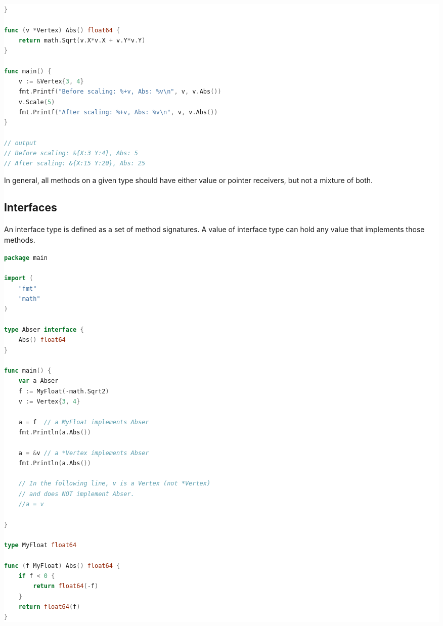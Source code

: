 ```go
}

func (v *Vertex) Abs() float64 {
	return math.Sqrt(v.X*v.X + v.Y*v.Y)
}

func main() {
	v := &Vertex{3, 4}
	fmt.Printf("Before scaling: %+v, Abs: %v\n", v, v.Abs())
	v.Scale(5)
	fmt.Printf("After scaling: %+v, Abs: %v\n", v, v.Abs())
}

// output
// Before scaling: &{X:3 Y:4}, Abs: 5
// After scaling: &{X:15 Y:20}, Abs: 25
```

In general, all methods on a given type should have either value or pointer receivers, but not a mixture of both.


## Interfaces

An interface type is defined as a set of method signatures.
A value of interface type can hold any value that implements those methods.

```go
package main

import (
	"fmt"
	"math"
)

type Abser interface {
	Abs() float64
}

func main() {
	var a Abser
	f := MyFloat(-math.Sqrt2)
	v := Vertex{3, 4}

	a = f  // a MyFloat implements Abser
	fmt.Println(a.Abs())

	a = &v // a *Vertex implements Abser
	fmt.Println(a.Abs())

	// In the following line, v is a Vertex (not *Vertex)
	// and does NOT implement Abser.
	//a = v

}

type MyFloat float64

func (f MyFloat) Abs() float64 {
	if f < 0 {
		return float64(-f)
	}
	return float64(f)
}
```